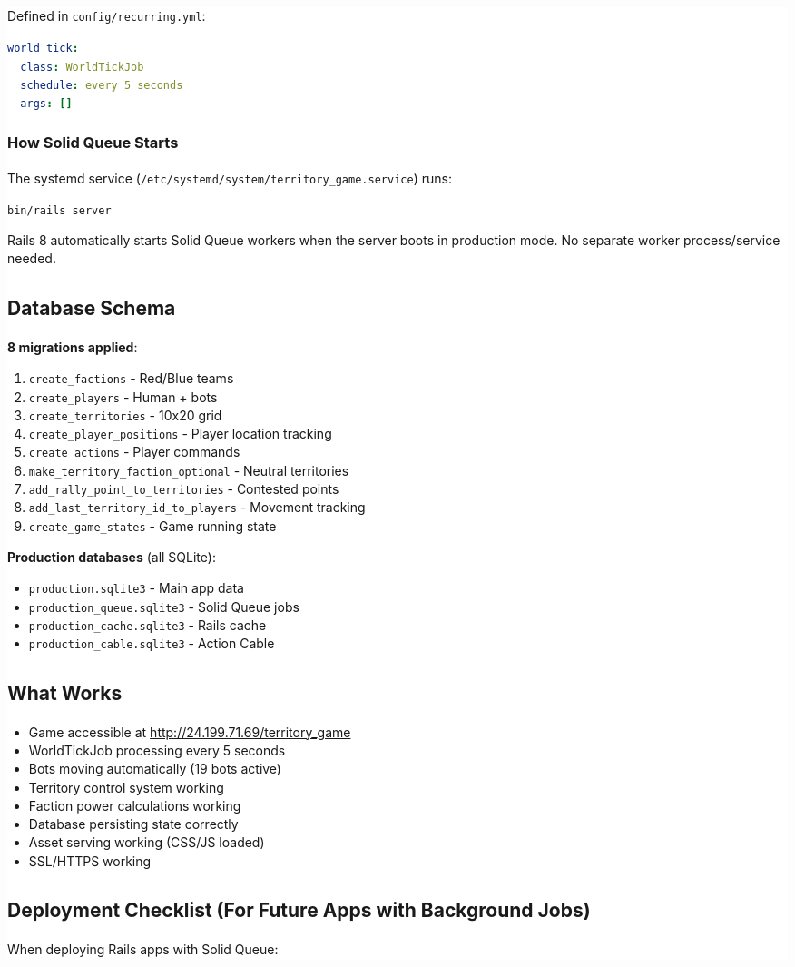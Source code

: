 Defined in `config/recurring.yml`:
```yaml
world_tick:
  class: WorldTickJob
  schedule: every 5 seconds
  args: []
```

### How Solid Queue Starts

The systemd service (`/etc/systemd/system/territory_game.service`) runs:
```bash
bin/rails server
```

Rails 8 automatically starts Solid Queue workers when the server boots in production mode. No separate worker process/service needed.

## Database Schema

**8 migrations applied**:
1. `create_factions` - Red/Blue teams
2. `create_players` - Human + bots
3. `create_territories` - 10x20 grid
4. `create_player_positions` - Player location tracking
5. `create_actions` - Player commands
6. `make_territory_faction_optional` - Neutral territories
7. `add_rally_point_to_territories` - Contested points
8. `add_last_territory_id_to_players` - Movement tracking
9. `create_game_states` - Game running state

**Production databases** (all SQLite):
- `production.sqlite3` - Main app data
- `production_queue.sqlite3` - Solid Queue jobs
- `production_cache.sqlite3` - Rails cache
- `production_cable.sqlite3` - Action Cable

## What Works

- Game accessible at http://24.199.71.69/territory_game
- WorldTickJob processing every 5 seconds
- Bots moving automatically (19 bots active)
- Territory control system working
- Faction power calculations working
- Database persisting state correctly
- Asset serving working (CSS/JS loaded)
- SSL/HTTPS working

## Deployment Checklist (For Future Apps with Background Jobs)

When deploying Rails apps with Solid Queue:

